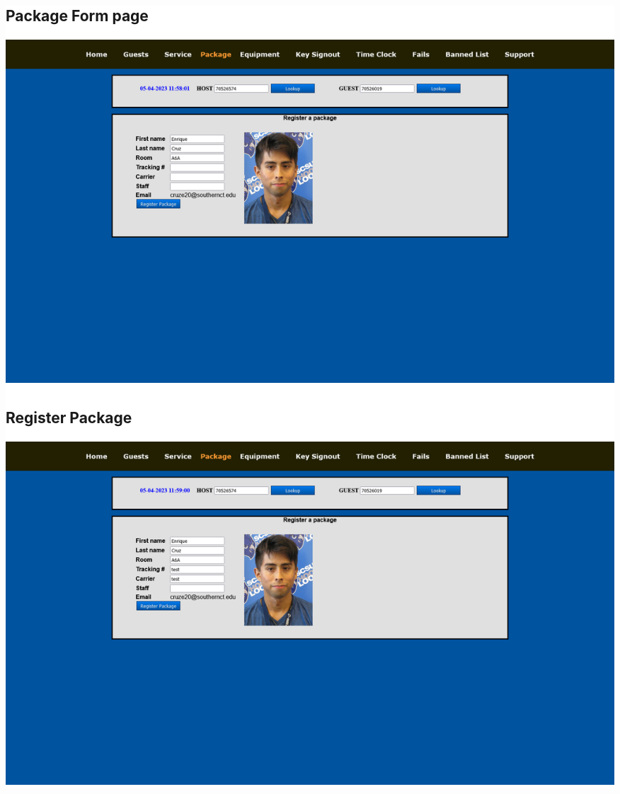 ## Package Form page
![Package Form](Presentation/Search_Package_3.png)

## Register Package
![Register Package](Presentation/Register_package.png)
 